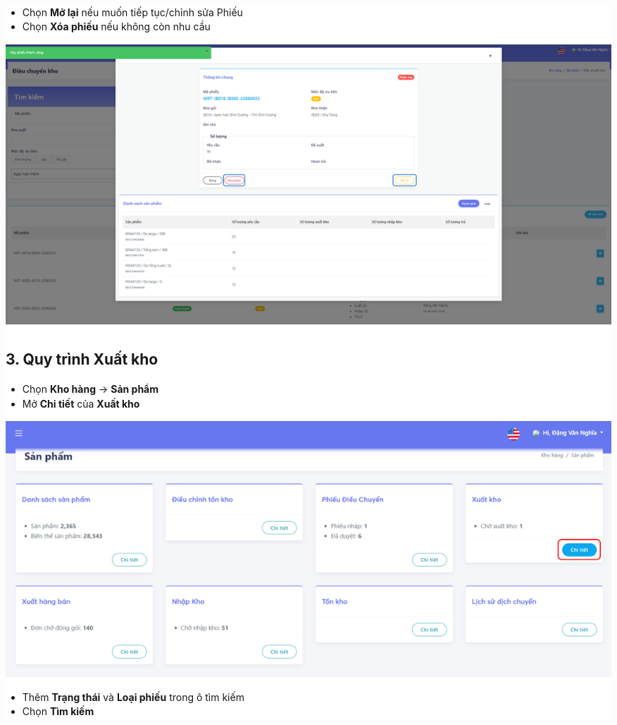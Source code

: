 
  - Chọn **Mở lại** nếu muốn tiếp tục/chỉnh sửa Phiếu
  - Chọn **Xóa phiếu** nếu không còn nhu cầu 

![Giao diện InfoRM](./img/dieuchuyen46.png)  

## 3. Quy trình **Xuất kho**

- Chọn **Kho hàng** → **Sản phẩm**
- Mở **Chi tiết** của **Xuất kho**

![Giao diện InfoRM](./img/dieuchuyen10.png)

- Thêm **Trạng thái** và **Loại phiếu** trong ô tìm kiếm
- Chọn **Tìm kiếm**
